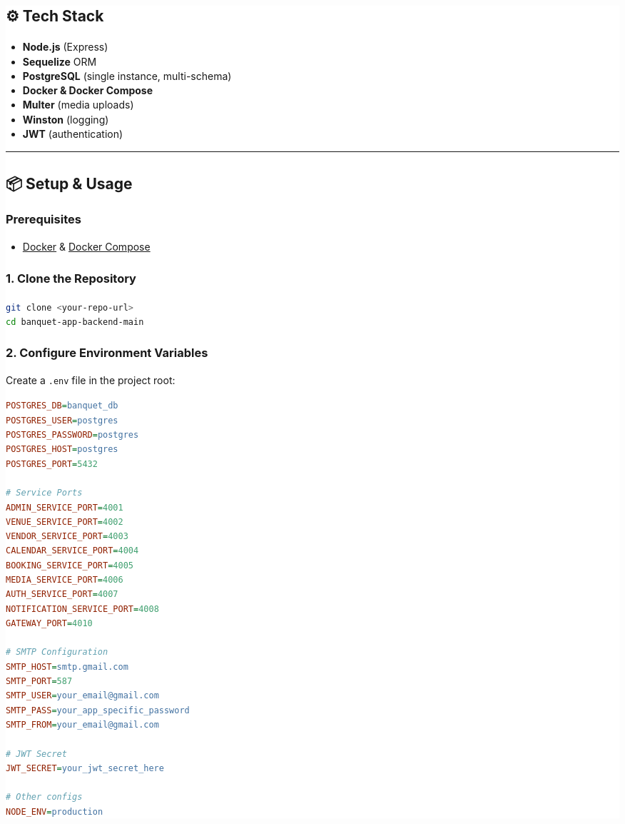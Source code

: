 
## ⚙️ Tech Stack
- **Node.js** (Express)
- **Sequelize** ORM
- **PostgreSQL** (single instance, multi-schema)
- **Docker & Docker Compose**
- **Multer** (media uploads)
- **Winston** (logging)
- **JWT** (authentication)

---

## 📦 Setup & Usage

### Prerequisites
- [Docker](https://www.docker.com/) & [Docker Compose](https://docs.docker.com/compose/)

### 1. Clone the Repository
```bash
git clone <your-repo-url>
cd banquet-app-backend-main
```

### 2. Configure Environment Variables
Create a `.env` file in the project root:
```ini
POSTGRES_DB=banquet_db
POSTGRES_USER=postgres
POSTGRES_PASSWORD=postgres
POSTGRES_HOST=postgres
POSTGRES_PORT=5432

# Service Ports
ADMIN_SERVICE_PORT=4001
VENUE_SERVICE_PORT=4002
VENDOR_SERVICE_PORT=4003
CALENDAR_SERVICE_PORT=4004
BOOKING_SERVICE_PORT=4005
MEDIA_SERVICE_PORT=4006
AUTH_SERVICE_PORT=4007
NOTIFICATION_SERVICE_PORT=4008
GATEWAY_PORT=4010

# SMTP Configuration
SMTP_HOST=smtp.gmail.com
SMTP_PORT=587
SMTP_USER=your_email@gmail.com
SMTP_PASS=your_app_specific_password
SMTP_FROM=your_email@gmail.com

# JWT Secret
JWT_SECRET=your_jwt_secret_here

# Other configs
NODE_ENV=production
```
